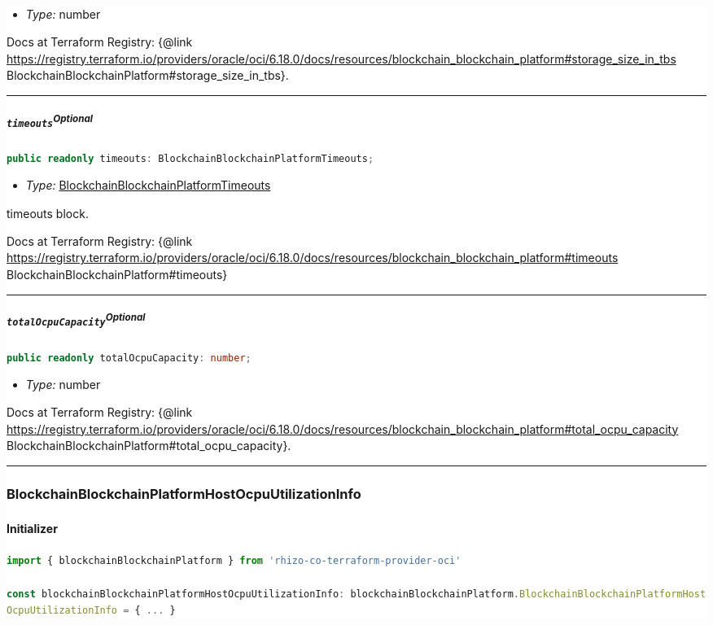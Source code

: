- *Type:* number

Docs at Terraform Registry: {@link https://registry.terraform.io/providers/oracle/oci/6.18.0/docs/resources/blockchain_blockchain_platform#storage_size_in_tbs BlockchainBlockchainPlatform#storage_size_in_tbs}.

---

##### `timeouts`<sup>Optional</sup> <a name="timeouts" id="rhizo-co-terraform-provider-oci.blockchainBlockchainPlatform.BlockchainBlockchainPlatformConfig.property.timeouts"></a>

```typescript
public readonly timeouts: BlockchainBlockchainPlatformTimeouts;
```

- *Type:* <a href="#rhizo-co-terraform-provider-oci.blockchainBlockchainPlatform.BlockchainBlockchainPlatformTimeouts">BlockchainBlockchainPlatformTimeouts</a>

timeouts block.

Docs at Terraform Registry: {@link https://registry.terraform.io/providers/oracle/oci/6.18.0/docs/resources/blockchain_blockchain_platform#timeouts BlockchainBlockchainPlatform#timeouts}

---

##### `totalOcpuCapacity`<sup>Optional</sup> <a name="totalOcpuCapacity" id="rhizo-co-terraform-provider-oci.blockchainBlockchainPlatform.BlockchainBlockchainPlatformConfig.property.totalOcpuCapacity"></a>

```typescript
public readonly totalOcpuCapacity: number;
```

- *Type:* number

Docs at Terraform Registry: {@link https://registry.terraform.io/providers/oracle/oci/6.18.0/docs/resources/blockchain_blockchain_platform#total_ocpu_capacity BlockchainBlockchainPlatform#total_ocpu_capacity}.

---

### BlockchainBlockchainPlatformHostOcpuUtilizationInfo <a name="BlockchainBlockchainPlatformHostOcpuUtilizationInfo" id="rhizo-co-terraform-provider-oci.blockchainBlockchainPlatform.BlockchainBlockchainPlatformHostOcpuUtilizationInfo"></a>

#### Initializer <a name="Initializer" id="rhizo-co-terraform-provider-oci.blockchainBlockchainPlatform.BlockchainBlockchainPlatformHostOcpuUtilizationInfo.Initializer"></a>

```typescript
import { blockchainBlockchainPlatform } from 'rhizo-co-terraform-provider-oci'

const blockchainBlockchainPlatformHostOcpuUtilizationInfo: blockchainBlockchainPlatform.BlockchainBlockchainPlatformHostOcpuUtilizationInfo = { ... }
```
